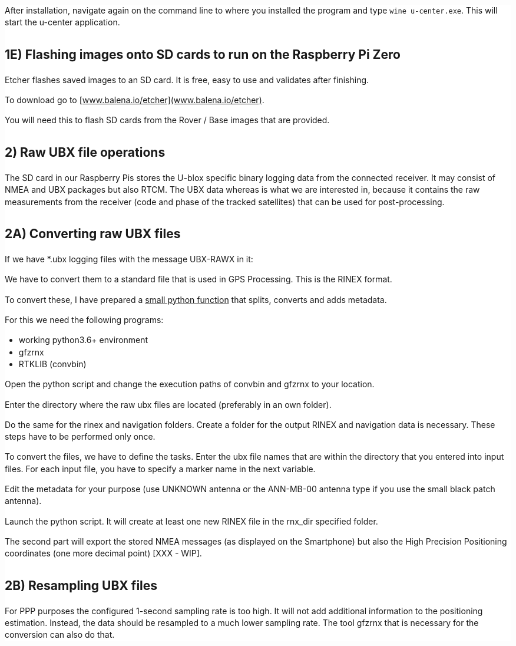After installation, navigate again on the command line to where you installed the program and type ```wine u-center.exe```. This will start the u-center application.

## 1E) Flashing images onto SD cards to run on the Raspberry Pi Zero
Etcher flashes saved images to an SD card. It is free, easy to use and validates after finishing.

To download go to [www.balena.io/etcher](www.balena.io/etcher).

You will need this to flash SD cards from the Rover / Base images that are provided.

## 2) Raw UBX file operations
The SD card in our Raspberry Pis stores the U-blox specific binary logging data from the connected receiver. It may consist of NMEA and UBX packages but also RTCM. The UBX data whereas is what we are interested in, because it contains the raw measurements from the receiver (code and phase of the tracked satellites) that can be used for post-processing.

## 2A) Converting raw UBX files

If we have *.ubx logging files with the message UBX-RAWX in it:

We have to convert them to a standard file that is used in GPS Processing. This is the RINEX format.

To convert these, I have prepared a [small python function](https://github.com/ivangayton/RTK_GNSS/tree/master/conversion_scripts) that splits, converts and adds metadata.

For this we need the following programs:
- working python3.6+ environment
- gfzrnx
- RTKLIB (convbin)

Open the python script and change the execution paths of convbin and gfzrnx to your location.

Enter the directory where the raw ubx files are located (preferably in an own folder).

Do the same for the rinex and navigation folders. Create a folder for the output RINEX and navigation data is necessary.
These steps have to be performed only once.

To convert the files, we have to define the tasks. Enter the ubx file names that are within the directory that you entered into input files. For each input file, you have to specify a marker name in the next variable.

Edit the metadata for your purpose (use UNKNOWN antenna or the ANN-MB-00 antenna type if you use the small black patch antenna).

Launch the python script. It will create at least one new RINEX file in the rnx_dir specified folder.

The second part will export the stored NMEA messages (as displayed on the Smartphone) but also the High Precision Positioning coordinates (one more decimal point) [XXX - WIP].

## 2B) Resampling UBX files
For PPP purposes the configured 1-second sampling rate is too high. It will not add additional information to the positioning estimation. Instead, the data should be resampled to a much lower sampling rate. The tool gfzrnx that is necessary for the conversion can also do that.
